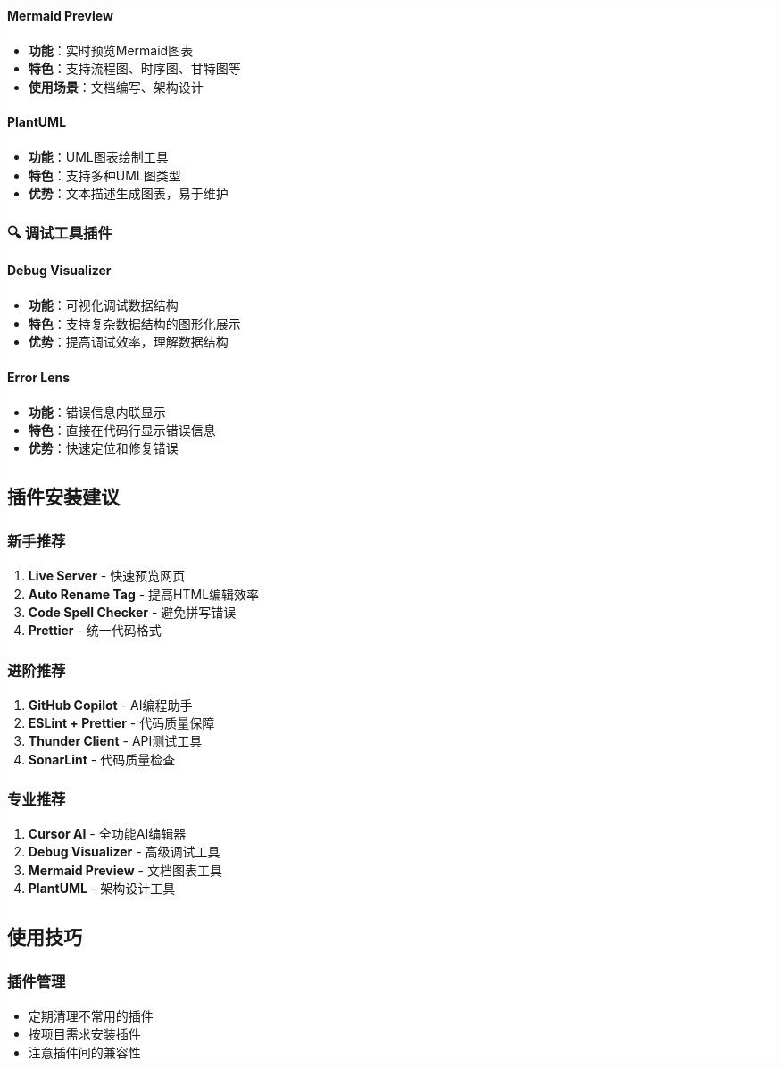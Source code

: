 #### **Mermaid Preview**
- **功能**：实时预览Mermaid图表
- **特色**：支持流程图、时序图、甘特图等
- **使用场景**：文档编写、架构设计

#### **PlantUML**
- **功能**：UML图表绘制工具
- **特色**：支持多种UML图类型
- **优势**：文本描述生成图表，易于维护

### 🔍 调试工具插件

#### **Debug Visualizer**
- **功能**：可视化调试数据结构
- **特色**：支持复杂数据结构的图形化展示
- **优势**：提高调试效率，理解数据结构

#### **Error Lens**
- **功能**：错误信息内联显示
- **特色**：直接在代码行显示错误信息
- **优势**：快速定位和修复错误

## 插件安装建议

### 新手推荐
1. **Live Server** - 快速预览网页
2. **Auto Rename Tag** - 提高HTML编辑效率
3. **Code Spell Checker** - 避免拼写错误
4. **Prettier** - 统一代码格式

### 进阶推荐
1. **GitHub Copilot** - AI编程助手
2. **ESLint + Prettier** - 代码质量保障
3. **Thunder Client** - API测试工具
4. **SonarLint** - 代码质量检查

### 专业推荐
1. **Cursor AI** - 全功能AI编辑器
2. **Debug Visualizer** - 高级调试工具
3. **Mermaid Preview** - 文档图表工具
4. **PlantUML** - 架构设计工具

## 使用技巧

### 插件管理
- 定期清理不常用的插件
- 按项目需求安装插件
- 注意插件间的兼容性
